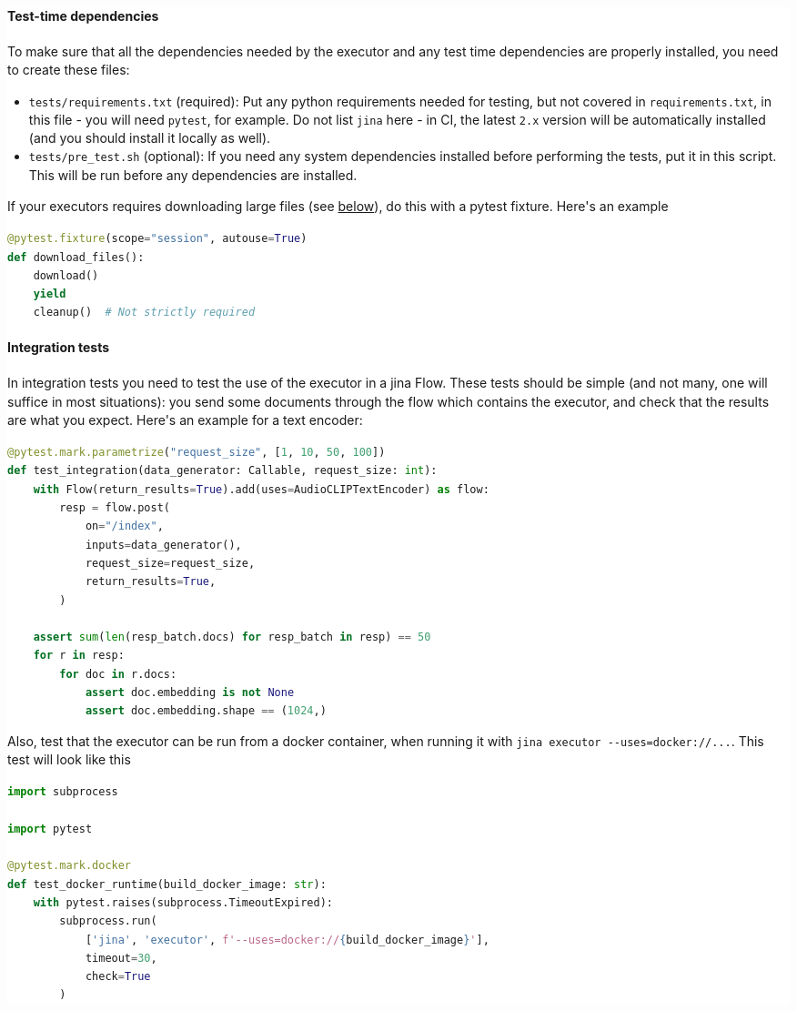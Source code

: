 #### Test-time dependencies

To make sure that all the dependencies needed by the executor and any test time dependencies are properly installed, you need to create these files:

- `tests/requirements.txt` (required): Put any python requirements needed for testing, but not covered in `requirements.txt`, in this file - you will need `pytest`, for example. Do not list `jina` here - in CI, the latest `2.x` version will be automatically installed (and you should install it locally as well).
- `tests/pre_test.sh` (optional): If you need any system dependencies installed before performing the tests, put it in this script. This will be run before any dependencies are installed.

If your executors requires downloading large files (see [below](#-downloading-large-artifacts)), do this with a pytest fixture. Here's an example

```python
@pytest.fixture(scope="session", autouse=True)
def download_files():
    download()
    yield
    cleanup()  # Not strictly required
```

#### Integration tests

In integration tests you need to test the use of the executor in a jina Flow. These tests should be simple (and not many, one will suffice in most situations): you send some documents through the flow which contains the executor, and check that the results are what you expect. Here's an example for a text encoder:

```python
@pytest.mark.parametrize("request_size", [1, 10, 50, 100])
def test_integration(data_generator: Callable, request_size: int):
    with Flow(return_results=True).add(uses=AudioCLIPTextEncoder) as flow:
        resp = flow.post(
            on="/index",
            inputs=data_generator(),
            request_size=request_size,
            return_results=True,
        )

    assert sum(len(resp_batch.docs) for resp_batch in resp) == 50
    for r in resp:
        for doc in r.docs:
            assert doc.embedding is not None
            assert doc.embedding.shape == (1024,)
```

Also, test that the executor can be run from a docker container, when running it with `jina executor --uses=docker://...`. This test will look like this

```python
import subprocess

import pytest

@pytest.mark.docker
def test_docker_runtime(build_docker_image: str):
    with pytest.raises(subprocess.TimeoutExpired):
        subprocess.run(
            ['jina', 'executor', f'--uses=docker://{build_docker_image}'], 
            timeout=30,
            check=True
        )
```
